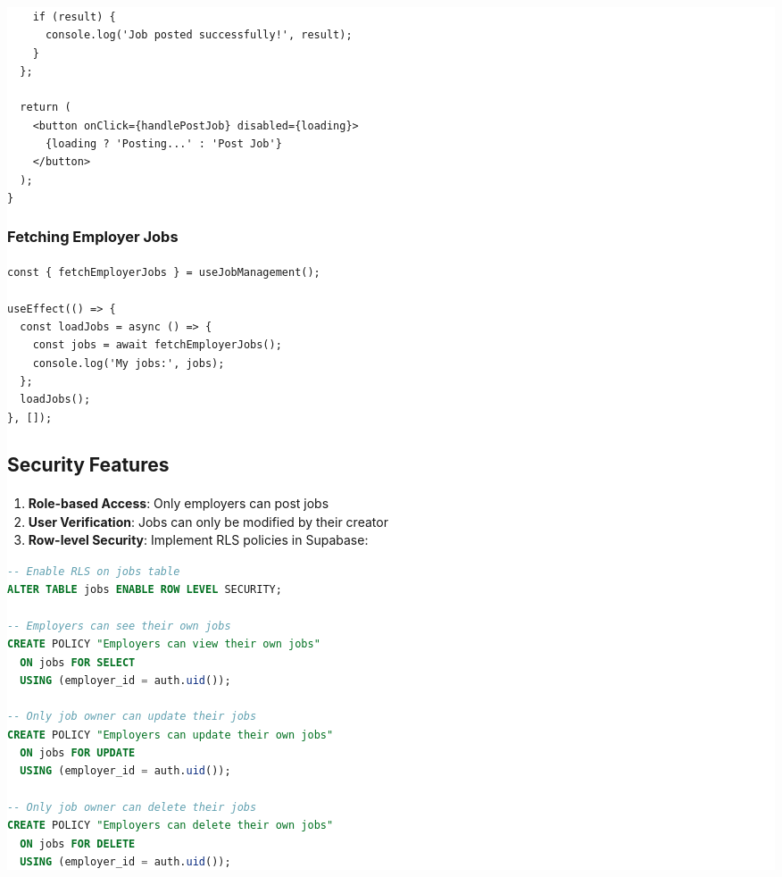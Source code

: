 ```tsx
    if (result) {
      console.log('Job posted successfully!', result);
    }
  };

  return (
    <button onClick={handlePostJob} disabled={loading}>
      {loading ? 'Posting...' : 'Post Job'}
    </button>
  );
}
```

### Fetching Employer Jobs
```tsx
const { fetchEmployerJobs } = useJobManagement();

useEffect(() => {
  const loadJobs = async () => {
    const jobs = await fetchEmployerJobs();
    console.log('My jobs:', jobs);
  };
  loadJobs();
}, []);
```

## Security Features

1. **Role-based Access**: Only employers can post jobs
2. **User Verification**: Jobs can only be modified by their creator
3. **Row-level Security**: Implement RLS policies in Supabase:

```sql
-- Enable RLS on jobs table
ALTER TABLE jobs ENABLE ROW LEVEL SECURITY;

-- Employers can see their own jobs
CREATE POLICY "Employers can view their own jobs"
  ON jobs FOR SELECT
  USING (employer_id = auth.uid());

-- Only job owner can update their jobs
CREATE POLICY "Employers can update their own jobs"
  ON jobs FOR UPDATE
  USING (employer_id = auth.uid());

-- Only job owner can delete their jobs
CREATE POLICY "Employers can delete their own jobs"
  ON jobs FOR DELETE
  USING (employer_id = auth.uid());
```
